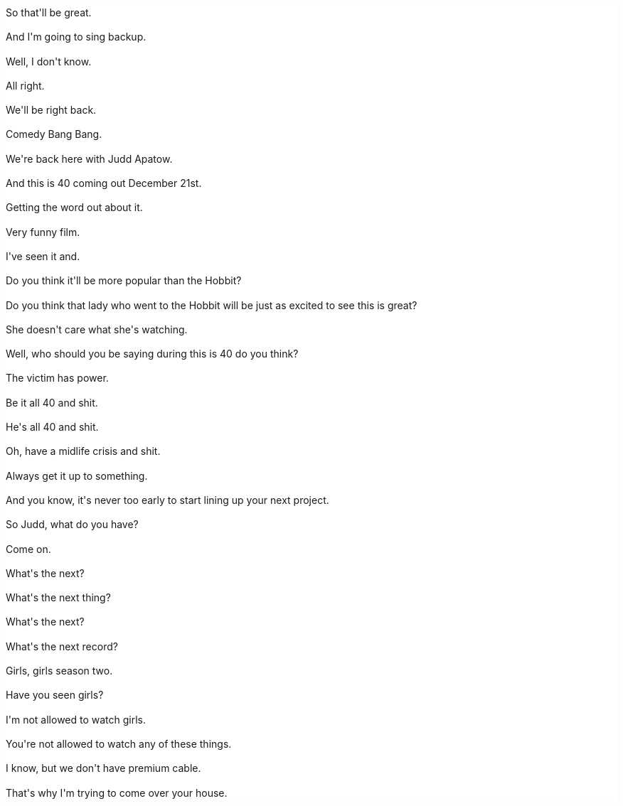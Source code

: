 So that'll be great.

And I'm going to sing backup.

Well, I don't know.

All right.

We'll be right back.

Comedy Bang Bang.

We're back here with Judd Apatow.

And this is 40 coming out December 21st.

Getting the word out about it.

Very funny film.

I've seen it and.

Do you think it'll be more popular than the Hobbit?

Do you think that lady who went to the Hobbit will be just as excited to see this is great?

She doesn't care what she's watching.

Well, who should you be saying during this is 40 do you think?

The victim has power.

Be it all 40 and shit.

He's all 40 and shit.

Oh, have a midlife crisis and shit.

Always get it up to something.

And you know, it's never too early to start lining up your next project.

So Judd, what do you have?

Come on.

What's the next?

What's the next thing?

What's the next?

What's the next record?

Girls, girls season two.

Have you seen girls?

I'm not allowed to watch girls.

You're not allowed to watch any of these things.

I know, but we don't have premium cable.

That's why I'm trying to come over your house.
